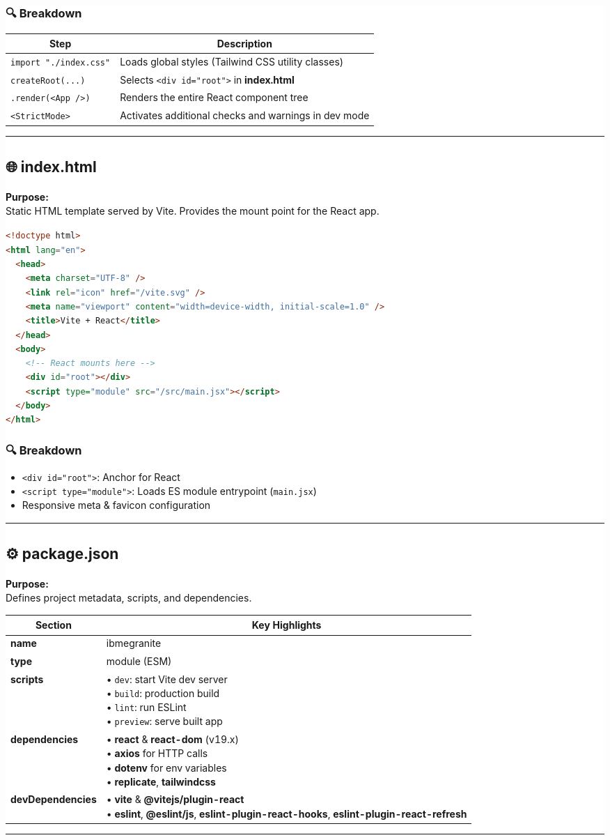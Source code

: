 ### 🔍 Breakdown

| Step                       | Description                                           |
|----------------------------|-------------------------------------------------------|
| `import "./index.css"`     | Loads global styles (Tailwind CSS utility classes)    |
| `createRoot(...)`          | Selects `<div id="root">` in **index.html**           |
| `.render(<App />)`         | Renders the entire React component tree               |
| `<StrictMode>`             | Activates additional checks and warnings in dev mode  |

---

## 🌐 index.html

**Purpose:**  
Static HTML template served by Vite. Provides the mount point for the React app.

```html
<!doctype html>
<html lang="en">
  <head>
    <meta charset="UTF-8" />
    <link rel="icon" href="/vite.svg" />
    <meta name="viewport" content="width=device-width, initial-scale=1.0" />
    <title>Vite + React</title>
  </head>
  <body>
    <!-- React mounts here -->
    <div id="root"></div>
    <script type="module" src="/src/main.jsx"></script>
  </body>
</html>
```

### 🔍 Breakdown

- `<div id="root">`: Anchor for React  
- `<script type="module">`: Loads ES module entrypoint (`main.jsx`)  
- Responsive meta & favicon configuration  

---

## ⚙️ package.json

**Purpose:**  
Defines project metadata, scripts, and dependencies.

| Section          | Key Highlights                                                                                                                                       |
|------------------|------------------------------------------------------------------------------------------------------------------------------------------------------|
| **name**         | ibmegranite                                                                                                                                          |
| **type**         | module (ESM)                                                                                                                                         |
| **scripts**      | • `dev`: start Vite dev server<br>• `build`: production build<br>• `lint`: run ESLint<br>• `preview`: serve built app                                 |
| **dependencies** | • **react** & **react-dom** (v19.x)<br>• **axios** for HTTP calls<br>• **dotenv** for env variables<br>• **replicate**, **tailwindcss**              |
| **devDependencies** | • **vite** & **@vitejs/plugin-react**<br>• **eslint**, **@eslint/js**, **eslint-plugin-react-hooks**, **eslint-plugin-react-refresh**              |

---